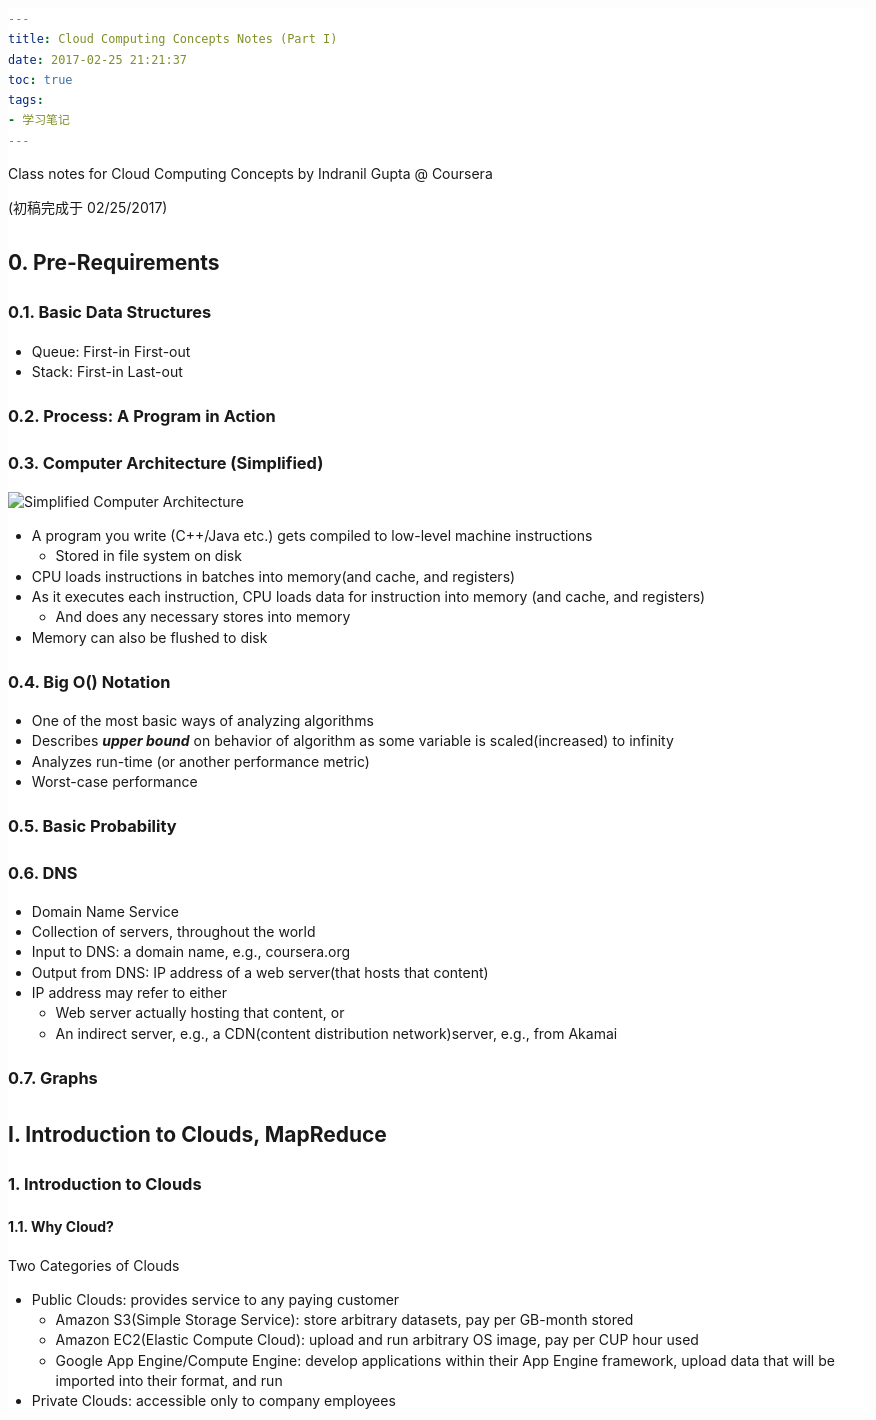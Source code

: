 ```yaml
---
title: Cloud Computing Concepts Notes (Part I)
date: 2017-02-25 21:21:37
toc: true
tags:
- 学习笔记
---
```


Class notes for Cloud Computing Concepts by Indranil Gupta @ Coursera

(初稿完成于 02/25/2017)

## 0. Pre-Requirements
### 0.1. Basic Data Structures
- Queue: First-in First-out
- Stack: First-in Last-out
### 0.2. Process: A Program in Action
### 0.3. Computer Architecture (Simplified)
![Simplified Computer Architecture](https://lh3.googleusercontent.com/GMfMsR3vkGyXLt45RnixisMvF_Ye2G23wlVecbaInkuFRZ3kBjQR6JgAdbllBIRzEBIPtrEWLBjVNfQ1jHR92PZ4TuSN9gz99H3P3GCPEiulcbjmTcsmJmlS5E8VPNnoKPnUtWvgJ8XNQPJ6l37_Ml6_jevJMrfOPSjM1dpYxKCLexbEUp80vtJG72QhcHlKVdrr6STCmlcBhz3I5oqnm89Yzyf2XWxvj3cguIL3Gw4XFE2z6oyps5lIu9ZhJycag2H1W1j9AYXwJYSPF-v3rjamBOK8pMuOYNSHEDyNc5lThL09dnp_D_nKFoUBQYinj67R0H33Sc3jsRaZi8f65sPcFu-DvL2tQ2A8FmWmQg4yoSkXtZJ3ilkmfZ4NkFErQXOWMJREyG1SZFI4zjTnS0_Ve22dlxoXPNmixIH59ZBLmEndkR65ET45fpvkuiHpyoDCuUaNW_eAeEkKSaoTZDMLxUGaksmm62K9XU_lWHEiR1YwVW24V_vDYXH-Shmhpnt_qzDnBYF9NJXb321wmNmIEatmQMoc6vNXHHkNqpvEtMUiXlXEWCwrpK3_AdyOI9sCRyXL47jswkxCCANfwW3MKHppX3kHJLRJd19qrQSh5RlJ11k8eYnbZCwopaDWVjM3pbgPoXog56JSLNEKALGsUu2fUW9hbzx_aCj3EQ=w792-h798-no)

- A program you write (C++/Java etc.) gets compiled to low-level machine instructions
	- Stored in file system on disk
- CPU loads instructions in batches into memory(and cache, and registers)
- As it executes each instruction, CPU loads data for instruction into memory (and cache, and registers)
	- And does any necessary stores into memory
- Memory can also be flushed to disk
### 0.4. Big O() Notation
- One of the most basic ways of analyzing algorithms
- Describes ***upper bound*** on behavior of algorithm as some variable is scaled(increased) to infinity
- Analyzes run-time (or another performance metric)
- Worst-case performance
### 0.5. Basic Probability
### 0.6. DNS
- Domain Name Service
- Collection of servers, throughout the world
- Input to DNS: a domain name, e.g., coursera.org
- Output from DNS: IP address of a web server(that hosts that content)
- IP address may refer to either
	- Web server actually hosting that content, or
	- An indirect server, e.g., a CDN(content distribution network)server, e.g., from Akamai
### 0.7. Graphs

## I. Introduction to Clouds, MapReduce
### 1. Introduction to Clouds
#### 1.1. Why Cloud?
Two Categories of Clouds
- Public Clouds: provides service to any paying customer
	- Amazon S3(Simple Storage Service): store arbitrary datasets, pay per GB-month stored
	- Amazon EC2(Elastic Compute Cloud): upload and run arbitrary OS image, pay per CUP hour used
	- Google App Engine/Compute Engine: develop applications within their App Engine framework, upload data that will be imported into their format, and run
- Private Clouds: accessible only to company employees
